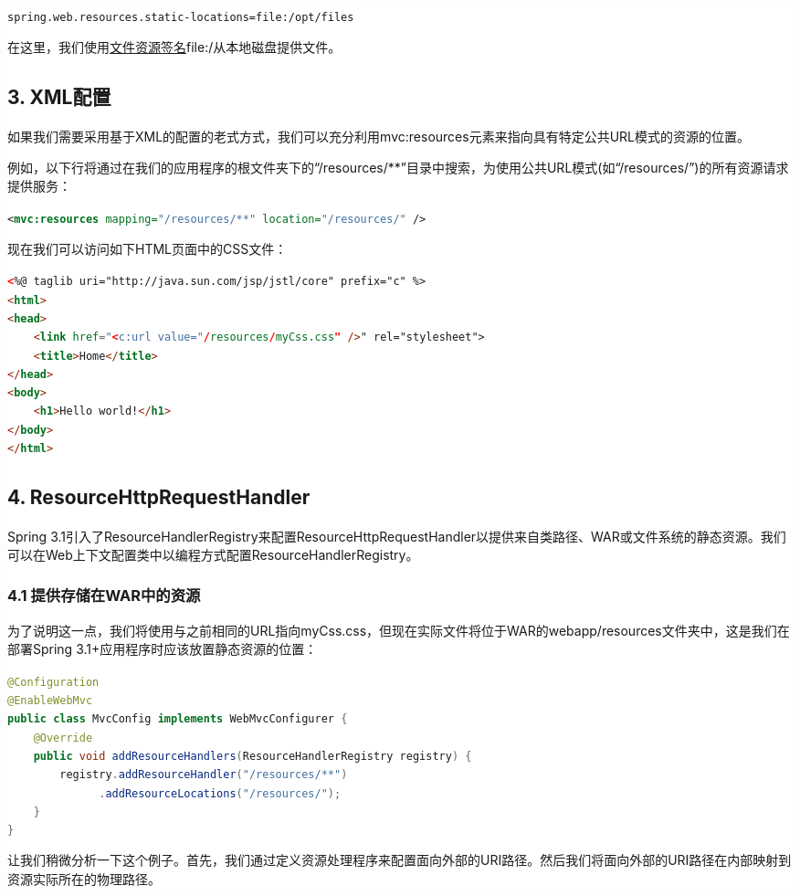 ```properties
spring.web.resources.static-locations=file:/opt/files
```

在这里，我们使用[文件资源签名](https://docs.spring.io/spring/docs/5.2.4.RELEASE/spring-framework-reference/core.html#resources-resourceloader)file:/从本地磁盘提供文件。

## 3. XML配置

如果我们需要采用基于XML的配置的老式方式，我们可以充分利用mvc:resources元素来指向具有特定公共URL模式的资源的位置。

例如，以下行将通过在我们的应用程序的根文件夹下的“/resources/**”目录中搜索，为使用公共URL模式(如“/resources/”)的所有资源请求提供服务：

```xml
<mvc:resources mapping="/resources/**" location="/resources/" />
```

现在我们可以访问如下HTML页面中的CSS文件：

```html
<%@ taglib uri="http://java.sun.com/jsp/jstl/core" prefix="c" %>
<html>
<head>
    <link href="<c:url value="/resources/myCss.css" />" rel="stylesheet">
    <title>Home</title>
</head>
<body>
    <h1>Hello world!</h1>
</body>
</html>
```

## 4. ResourceHttpRequestHandler

Spring 3.1引入了ResourceHandlerRegistry来配置ResourceHttpRequestHandler以提供来自类路径、WAR或文件系统的静态资源。我们可以在Web上下文配置类中以编程方式配置ResourceHandlerRegistry。

### 4.1 提供存储在WAR中的资源

为了说明这一点，我们将使用与之前相同的URL指向myCss.css，但现在实际文件将位于WAR的webapp/resources文件夹中，这是我们在部署Spring 3.1+应用程序时应该放置静态资源的位置：

```java
@Configuration
@EnableWebMvc
public class MvcConfig implements WebMvcConfigurer {
    @Override
    public void addResourceHandlers(ResourceHandlerRegistry registry) {
        registry.addResourceHandler("/resources/**")
              .addResourceLocations("/resources/");
    }
}
```

让我们稍微分析一下这个例子。首先，我们通过定义资源处理程序来配置面向外部的URI路径。然后我们将面向外部的URI路径在内部映射到资源实际所在的物理路径。
